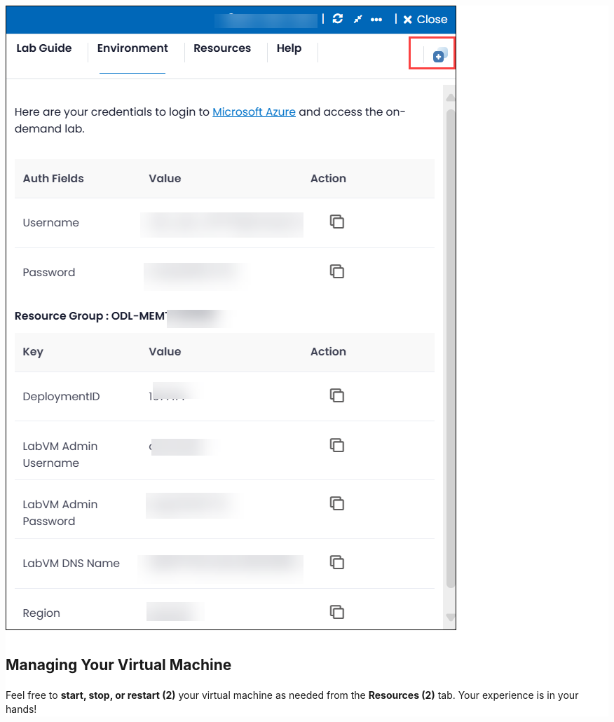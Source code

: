 ![](../media/deg3.png)
 
## Managing Your Virtual Machine

Feel free to **start, stop, or restart (2)** your virtual machine as needed from the **Resources (2)** tab. Your experience is in your hands!

